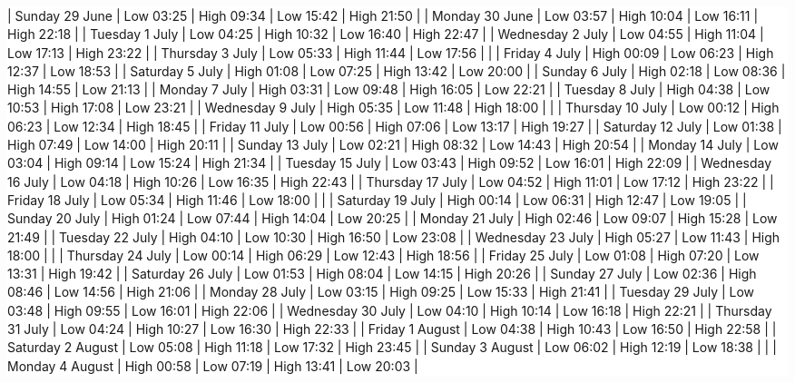 | Sunday 29 June | Low 03:25 | High 09:34 | Low 15:42 | High 21:50 | 
| Monday 30 June | Low 03:57 | High 10:04 | Low 16:11 | High 22:18 | 
| Tuesday 1 July | Low 04:25 | High 10:32 | Low 16:40 | High 22:47 | 
| Wednesday 2 July | Low 04:55 | High 11:04 | Low 17:13 | High 23:22 | 
| Thursday 3 July | Low 05:33 | High 11:44 | Low 17:56 |  | 
| Friday 4 July | High 00:09 | Low 06:23 | High 12:37 | Low 18:53 | 
| Saturday 5 July | High 01:08 | Low 07:25 | High 13:42 | Low 20:00 | 
| Sunday 6 July | High 02:18 | Low 08:36 | High 14:55 | Low 21:13 | 
| Monday 7 July | High 03:31 | Low 09:48 | High 16:05 | Low 22:21 | 
| Tuesday 8 July | High 04:38 | Low 10:53 | High 17:08 | Low 23:21 | 
| Wednesday 9 July | High 05:35 | Low 11:48 | High 18:00 |  | 
| Thursday 10 July | Low 00:12 | High 06:23 | Low 12:34 | High 18:45 | 
| Friday 11 July | Low 00:56 | High 07:06 | Low 13:17 | High 19:27 | 
| Saturday 12 July | Low 01:38 | High 07:49 | Low 14:00 | High 20:11 | 
| Sunday 13 July | Low 02:21 | High 08:32 | Low 14:43 | High 20:54 | 
| Monday 14 July | Low 03:04 | High 09:14 | Low 15:24 | High 21:34 | 
| Tuesday 15 July | Low 03:43 | High 09:52 | Low 16:01 | High 22:09 | 
| Wednesday 16 July | Low 04:18 | High 10:26 | Low 16:35 | High 22:43 | 
| Thursday 17 July | Low 04:52 | High 11:01 | Low 17:12 | High 23:22 | 
| Friday 18 July | Low 05:34 | High 11:46 | Low 18:00 |  | 
| Saturday 19 July | High 00:14 | Low 06:31 | High 12:47 | Low 19:05 | 
| Sunday 20 July | High 01:24 | Low 07:44 | High 14:04 | Low 20:25 | 
| Monday 21 July | High 02:46 | Low 09:07 | High 15:28 | Low 21:49 | 
| Tuesday 22 July | High 04:10 | Low 10:30 | High 16:50 | Low 23:08 | 
| Wednesday 23 July | High 05:27 | Low 11:43 | High 18:00 |  | 
| Thursday 24 July | Low 00:14 | High 06:29 | Low 12:43 | High 18:56 | 
| Friday 25 July | Low 01:08 | High 07:20 | Low 13:31 | High 19:42 | 
| Saturday 26 July | Low 01:53 | High 08:04 | Low 14:15 | High 20:26 | 
| Sunday 27 July | Low 02:36 | High 08:46 | Low 14:56 | High 21:06 | 
| Monday 28 July | Low 03:15 | High 09:25 | Low 15:33 | High 21:41 | 
| Tuesday 29 July | Low 03:48 | High 09:55 | Low 16:01 | High 22:06 | 
| Wednesday 30 July | Low 04:10 | High 10:14 | Low 16:18 | High 22:21 | 
| Thursday 31 July | Low 04:24 | High 10:27 | Low 16:30 | High 22:33 | 
| Friday 1 August | Low 04:38 | High 10:43 | Low 16:50 | High 22:58 | 
| Saturday 2 August | Low 05:08 | High 11:18 | Low 17:32 | High 23:45 | 
| Sunday 3 August | Low 06:02 | High 12:19 | Low 18:38 |  | 
| Monday 4 August | High 00:58 | Low 07:19 | High 13:41 | Low 20:03 | 
